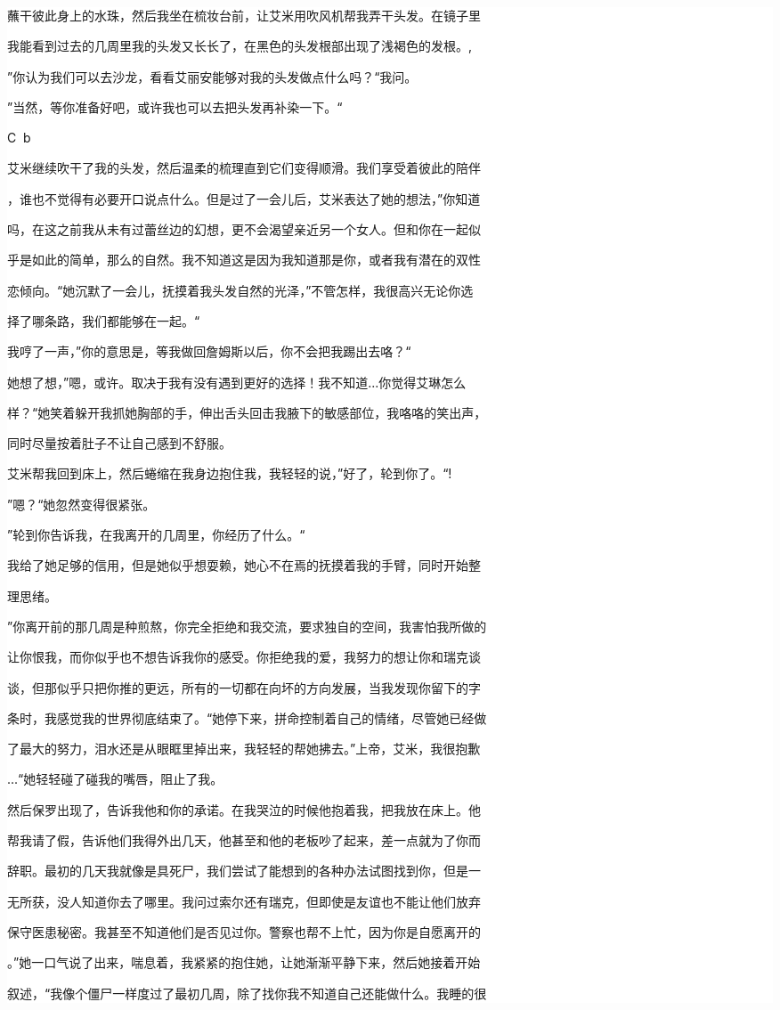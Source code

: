 蘸干彼此身上的水珠，然后我坐在梳妆台前，让艾米用吹风机帮我弄干头发。在镜子里

我能看到过去的几周里我的头发又长长了，在黑色的头发根部出现了浅褐色的发根。,

”你认为我们可以去沙龙，看看艾丽安能够对我的头发做点什么吗？“我问。

”当然，等你准备好吧，或许我也可以去把头发再补染一下。“

C  b

艾米继续吹干了我的头发，然后温柔的梳理直到它们变得顺滑。我们享受着彼此的陪伴

，谁也不觉得有必要开口说点什么。但是过了一会儿后，艾米表达了她的想法，”你知道

吗，在这之前我从未有过蕾丝边的幻想，更不会渴望亲近另一个女人。但和你在一起似

乎是如此的简单，那么的自然。我不知道这是因为我知道那是你，或者我有潜在的双性

恋倾向。“她沉默了一会儿，抚摸着我头发自然的光泽，”不管怎样，我很高兴无论你选

择了哪条路，我们都能够在一起。“

我哼了一声，”你的意思是，等我做回詹姆斯以后，你不会把我踢出去咯？“

她想了想，”嗯，或许。取决于我有没有遇到更好的选择！我不知道...你觉得艾琳怎么

样？“她笑着躲开我抓她胸部的手，伸出舌头回击我腋下的敏感部位，我咯咯的笑出声，

同时尽量按着肚子不让自己感到不舒服。

艾米帮我回到床上，然后蜷缩在我身边抱住我，我轻轻的说，”好了，轮到你了。“!

”嗯？“她忽然变得很紧张。

”轮到你告诉我，在我离开的几周里，你经历了什么。“

我给了她足够的信用，但是她似乎想耍赖，她心不在焉的抚摸着我的手臂，同时开始整

理思绪。

”你离开前的那几周是种煎熬，你完全拒绝和我交流，要求独自的空间，我害怕我所做的

让你恨我，而你似乎也不想告诉我你的感受。你拒绝我的爱，我努力的想让你和瑞克谈

谈，但那似乎只把你推的更远，所有的一切都在向坏的方向发展，当我发现你留下的字

条时，我感觉我的世界彻底结束了。“她停下来，拼命控制着自己的情绪，尽管她已经做

了最大的努力，泪水还是从眼眶里掉出来，我轻轻的帮她拂去。”上帝，艾米，我很抱歉

...“她轻轻碰了碰我的嘴唇，阻止了我。

然后保罗出现了，告诉我他和你的承诺。在我哭泣的时候他抱着我，把我放在床上。他

帮我请了假，告诉他们我得外出几天，他甚至和他的老板吵了起来，差一点就为了你而

辞职。最初的几天我就像是具死尸，我们尝试了能想到的各种办法试图找到你，但是一

无所获，没人知道你去了哪里。我问过索尔还有瑞克，但即使是友谊也不能让他们放弃

保守医患秘密。我甚至不知道他们是否见过你。警察也帮不上忙，因为你是自愿离开的

。”她一口气说了出来，喘息着，我紧紧的抱住她，让她渐渐平静下来，然后她接着开始

叙述，“我像个僵尸一样度过了最初几周，除了找你我不知道自己还能做什么。我睡的很
